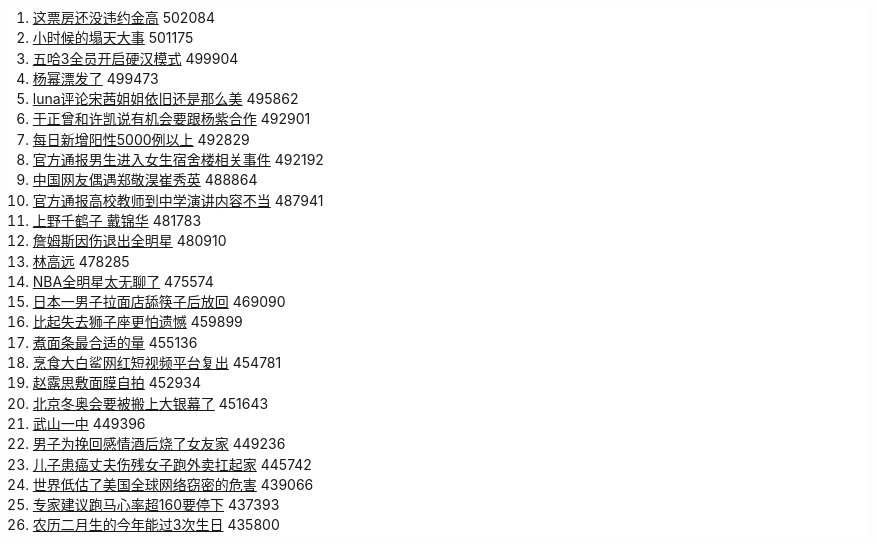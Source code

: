 1. [这票房还没违约金高](https://s.weibo.com/weibo?q=%23%E8%BF%99%E7%A5%A8%E6%88%BF%E8%BF%98%E6%B2%A1%E8%BF%9D%E7%BA%A6%E9%87%91%E9%AB%98%23&t=31&band_rank=10&Refer=top) 502084
1. [小时候的塌天大事](https://s.weibo.com/weibo?q=%23%E5%B0%8F%E6%97%B6%E5%80%99%E7%9A%84%E5%A1%8C%E5%A4%A9%E5%A4%A7%E4%BA%8B%23&t=31&band_rank=49&Refer=top) 501175
1. [五哈3全员开启硬汉模式](https://s.weibo.com/weibo?q=%23%E4%BA%94%E5%93%883%E5%85%A8%E5%91%98%E5%BC%80%E5%90%AF%E7%A1%AC%E6%B1%89%E6%A8%A1%E5%BC%8F%23&t=31&band_rank=22&Refer=top) 499904
1. [杨幂漂发了](https://s.weibo.com/weibo?q=%23%E6%9D%A8%E5%B9%82%E6%BC%82%E5%8F%91%E4%BA%86%23&t=31&band_rank=11&Refer=top) 499473
1. [luna评论宋茜姐姐依旧还是那么美](https://s.weibo.com/weibo?q=%23luna%E8%AF%84%E8%AE%BA%E5%AE%8B%E8%8C%9C%E5%A7%90%E5%A7%90%E4%BE%9D%E6%97%A7%E8%BF%98%E6%98%AF%E9%82%A3%E4%B9%88%E7%BE%8E%23&t=31&band_rank=12&Refer=top) 495862
1. [于正曾和许凯说有机会要跟杨紫合作](https://s.weibo.com/weibo?q=%23%E4%BA%8E%E6%AD%A3%E6%9B%BE%E5%92%8C%E8%AE%B8%E5%87%AF%E8%AF%B4%E6%9C%89%E6%9C%BA%E4%BC%9A%E8%A6%81%E8%B7%9F%E6%9D%A8%E7%B4%AB%E5%90%88%E4%BD%9C%23&t=31&band_rank=14&Refer=top) 492901
1. [每日新增阳性5000例以上](https://s.weibo.com/weibo?q=%23%E6%AF%8F%E6%97%A5%E6%96%B0%E5%A2%9E%E9%98%B3%E6%80%A75000%E4%BE%8B%E4%BB%A5%E4%B8%8A%23&t=31&band_rank=13&Refer=top) 492829
1. [官方通报男生进入女生宿舍楼相关事件](https://s.weibo.com/weibo?q=%23%E5%AE%98%E6%96%B9%E9%80%9A%E6%8A%A5%E7%94%B7%E7%94%9F%E8%BF%9B%E5%85%A5%E5%A5%B3%E7%94%9F%E5%AE%BF%E8%88%8D%E6%A5%BC%E7%9B%B8%E5%85%B3%E4%BA%8B%E4%BB%B6%23&t=31&band_rank=29&Refer=top) 492192
1. [中国网友偶遇郑敬淏崔秀英](https://s.weibo.com/weibo?q=%23%E4%B8%AD%E5%9B%BD%E7%BD%91%E5%8F%8B%E5%81%B6%E9%81%87%E9%83%91%E6%95%AC%E6%B7%8F%E5%B4%94%E7%A7%80%E8%8B%B1%23&t=31&band_rank=14&Refer=top) 488864
1. [官方通报高校教师到中学演讲内容不当](https://s.weibo.com/weibo?q=%23%E5%AE%98%E6%96%B9%E9%80%9A%E6%8A%A5%E9%AB%98%E6%A0%A1%E6%95%99%E5%B8%88%E5%88%B0%E4%B8%AD%E5%AD%A6%E6%BC%94%E8%AE%B2%E5%86%85%E5%AE%B9%E4%B8%8D%E5%BD%93%23&t=31&band_rank=15&Refer=top) 487941
1. [上野千鹤子 戴锦华](https://s.weibo.com/weibo?q=%E4%B8%8A%E9%87%8E%E5%8D%83%E9%B9%A4%E5%AD%90%20%E6%88%B4%E9%94%A6%E5%8D%8E&t=31&band_rank=29&Refer=top) 481783
1. [詹姆斯因伤退出全明星](https://s.weibo.com/weibo?q=%23%E8%A9%B9%E5%A7%86%E6%96%AF%E5%9B%A0%E4%BC%A4%E9%80%80%E5%87%BA%E5%85%A8%E6%98%8E%E6%98%9F%23&t=31&band_rank=20&Refer=top) 480910
1. [林高远](https://s.weibo.com/weibo?q=%E6%9E%97%E9%AB%98%E8%BF%9C&t=31&band_rank=15&Refer=top) 478285
1. [NBA全明星太无聊了](https://s.weibo.com/weibo?q=%23NBA%E5%85%A8%E6%98%8E%E6%98%9F%E5%A4%AA%E6%97%A0%E8%81%8A%E4%BA%86%23&t=31&band_rank=34&Refer=top) 475574
1. [日本一男子拉面店舔筷子后放回](https://s.weibo.com/weibo?q=%23%E6%97%A5%E6%9C%AC%E4%B8%80%E7%94%B7%E5%AD%90%E6%8B%89%E9%9D%A2%E5%BA%97%E8%88%94%E7%AD%B7%E5%AD%90%E5%90%8E%E6%94%BE%E5%9B%9E%23&t=31&band_rank=31&Refer=top) 469090
1. [比起失去狮子座更怕遗憾](https://s.weibo.com/weibo?q=%23%E6%AF%94%E8%B5%B7%E5%A4%B1%E5%8E%BB%E7%8B%AE%E5%AD%90%E5%BA%A7%E6%9B%B4%E6%80%95%E9%81%97%E6%86%BE%23&t=31&band_rank=41&Refer=top) 459899
1. [煮面条最合适的量](https://s.weibo.com/weibo?q=%23%E7%85%AE%E9%9D%A2%E6%9D%A1%E6%9C%80%E5%90%88%E9%80%82%E7%9A%84%E9%87%8F%23&t=31&band_rank=44&Refer=top) 455136
1. [烹食大白鲨网红短视频平台复出](https://s.weibo.com/weibo?q=%23%E7%83%B9%E9%A3%9F%E5%A4%A7%E7%99%BD%E9%B2%A8%E7%BD%91%E7%BA%A2%E7%9F%AD%E8%A7%86%E9%A2%91%E5%B9%B3%E5%8F%B0%E5%A4%8D%E5%87%BA%23&t=31&band_rank=11&Refer=top) 454781
1. [赵露思敷面膜自拍](https://s.weibo.com/weibo?q=%23%E8%B5%B5%E9%9C%B2%E6%80%9D%E6%95%B7%E9%9D%A2%E8%86%9C%E8%87%AA%E6%8B%8D%23&t=31&band_rank=12&Refer=top) 452934
1. [北京冬奥会要被搬上大银幕了](https://s.weibo.com/weibo?q=%23%E5%8C%97%E4%BA%AC%E5%86%AC%E5%A5%A5%E4%BC%9A%E8%A6%81%E8%A2%AB%E6%90%AC%E4%B8%8A%E5%A4%A7%E9%93%B6%E5%B9%95%E4%BA%86%23&t=31&band_rank=29&Refer=top) 451643
1. [武山一中](https://s.weibo.com/weibo?q=%E6%AD%A6%E5%B1%B1%E4%B8%80%E4%B8%AD&t=31&band_rank=41&Refer=top) 449396
1. [男子为挽回感情酒后烧了女友家](https://s.weibo.com/weibo?q=%23%E7%94%B7%E5%AD%90%E4%B8%BA%E6%8C%BD%E5%9B%9E%E6%84%9F%E6%83%85%E9%85%92%E5%90%8E%E7%83%A7%E4%BA%86%E5%A5%B3%E5%8F%8B%E5%AE%B6%23&t=31&band_rank=50&Refer=top) 449236
1. [儿子患癌丈夫伤残女子跑外卖扛起家](https://s.weibo.com/weibo?q=%23%E5%84%BF%E5%AD%90%E6%82%A3%E7%99%8C%E4%B8%88%E5%A4%AB%E4%BC%A4%E6%AE%8B%E5%A5%B3%E5%AD%90%E8%B7%91%E5%A4%96%E5%8D%96%E6%89%9B%E8%B5%B7%E5%AE%B6%23&t=31&band_rank=23&Refer=top) 445742
1. [世界低估了美国全球网络窃密的危害](https://s.weibo.com/weibo?q=%23%E4%B8%96%E7%95%8C%E4%BD%8E%E4%BC%B0%E4%BA%86%E7%BE%8E%E5%9B%BD%E5%85%A8%E7%90%83%E7%BD%91%E7%BB%9C%E7%AA%83%E5%AF%86%E7%9A%84%E5%8D%B1%E5%AE%B3%23&t=31&band_rank=23&Refer=top) 439066
1. [专家建议跑马心率超160要停下](https://s.weibo.com/weibo?q=%23%E4%B8%93%E5%AE%B6%E5%BB%BA%E8%AE%AE%E8%B7%91%E9%A9%AC%E5%BF%83%E7%8E%87%E8%B6%85160%E8%A6%81%E5%81%9C%E4%B8%8B%23&t=31&band_rank=21&Refer=top) 437393
1. [农历二月生的今年能过3次生日](https://s.weibo.com/weibo?q=%23%E5%86%9C%E5%8E%86%E4%BA%8C%E6%9C%88%E7%94%9F%E7%9A%84%E4%BB%8A%E5%B9%B4%E8%83%BD%E8%BF%873%E6%AC%A1%E7%94%9F%E6%97%A5%23&t=31&band_rank=16&Refer=top) 435800